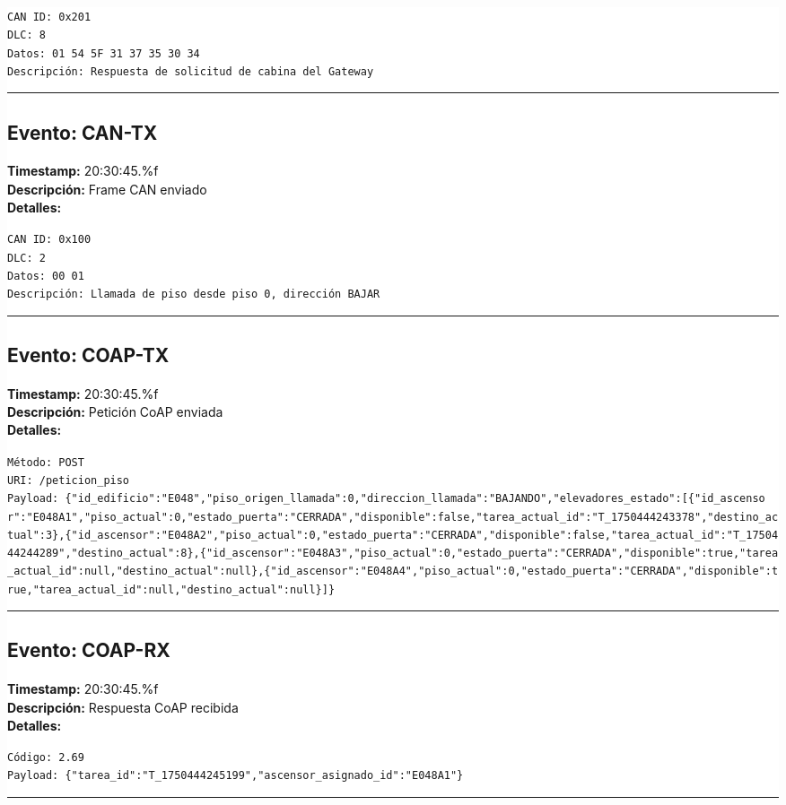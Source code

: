 ```
CAN ID: 0x201
DLC: 8
Datos: 01 54 5F 31 37 35 30 34 
Descripción: Respuesta de solicitud de cabina del Gateway
```

---

## Evento: CAN-TX

**Timestamp:** 20:30:45.%f  
**Descripción:** Frame CAN enviado  
**Detalles:**

```
CAN ID: 0x100
DLC: 2
Datos: 00 01 
Descripción: Llamada de piso desde piso 0, dirección BAJAR
```

---

## Evento: COAP-TX

**Timestamp:** 20:30:45.%f  
**Descripción:** Petición CoAP enviada  
**Detalles:**

```
Método: POST
URI: /peticion_piso
Payload: {"id_edificio":"E048","piso_origen_llamada":0,"direccion_llamada":"BAJANDO","elevadores_estado":[{"id_ascensor":"E048A1","piso_actual":0,"estado_puerta":"CERRADA","disponible":false,"tarea_actual_id":"T_1750444243378","destino_actual":3},{"id_ascensor":"E048A2","piso_actual":0,"estado_puerta":"CERRADA","disponible":false,"tarea_actual_id":"T_1750444244289","destino_actual":8},{"id_ascensor":"E048A3","piso_actual":0,"estado_puerta":"CERRADA","disponible":true,"tarea_actual_id":null,"destino_actual":null},{"id_ascensor":"E048A4","piso_actual":0,"estado_puerta":"CERRADA","disponible":true,"tarea_actual_id":null,"destino_actual":null}]}
```

---

## Evento: COAP-RX

**Timestamp:** 20:30:45.%f  
**Descripción:** Respuesta CoAP recibida  
**Detalles:**

```
Código: 2.69
Payload: {"tarea_id":"T_1750444245199","ascensor_asignado_id":"E048A1"}
```

---